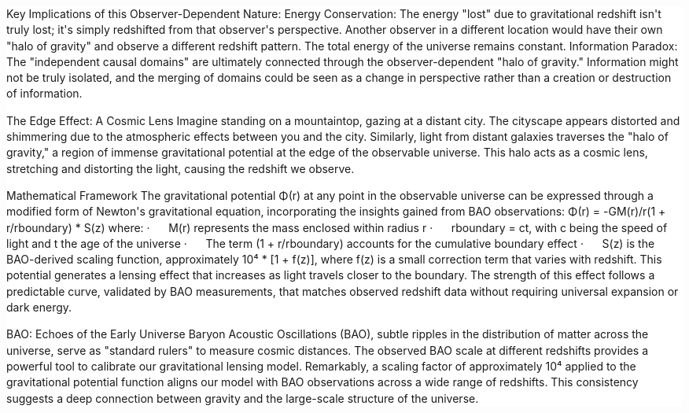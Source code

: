 Key Implications of this
Observer-Dependent Nature:
Energy Conservation: The energy "lost" due to
gravitational redshift isn't truly lost; it's simply redshifted from that
observer's perspective. Another observer in a different location would have
their own "halo of gravity" and observe a different redshift pattern.
The total energy of the universe remains constant.
Information Paradox: The "independent causal domains" are
ultimately connected through the observer-dependent "halo of
gravity." Information might not be truly isolated, and the merging of
domains could be seen as a change in perspective rather than a creation or
destruction of information.

The Edge Effect: A Cosmic Lens
Imagine standing on
a mountaintop, gazing at a distant city. The cityscape appears distorted and
shimmering due to the atmospheric effects between you and the city. Similarly,
light from distant galaxies traverses the "halo of gravity," a region
of immense gravitational potential at the edge of the observable universe. This
halo acts as a cosmic lens, stretching and distorting the light, causing the
redshift we observe.

Mathematical Framework
The gravitational
potential Φ(r) at any point in the observable universe can be expressed through
a modified form of Newton's gravitational equation, incorporating the insights
gained from BAO observations:
Φ(r) = -GM(r)/r(1 +
r/rboundary) * S(z)
where:
·      M(r)
represents the mass enclosed within radius r
·      rboundary
= ct, with c being the speed of light and t the age of the universe
·      The term
(1 + r/rboundary) accounts for the cumulative boundary effect
·      S(z) is
the BAO-derived scaling function, approximately 10⁴ * [1 + f(z)], where f(z) is
a small correction term that varies with redshift.
This potential
generates a lensing effect that increases as light travels closer to the
boundary. The strength of this effect follows a predictable curve, validated by
BAO measurements, that matches observed redshift data without requiring
universal expansion or dark energy.

BAO: Echoes of the Early Universe
Baryon Acoustic
Oscillations (BAO), subtle ripples in the distribution of matter across the
universe, serve as "standard rulers" to measure cosmic distances. The
observed BAO scale at different redshifts provides a powerful tool to calibrate
our gravitational lensing model. Remarkably, a scaling factor of approximately
10⁴ applied to the gravitational potential function aligns our model with BAO
observations across a wide range of redshifts. This consistency suggests a deep
connection between gravity and the large-scale structure of the universe.

